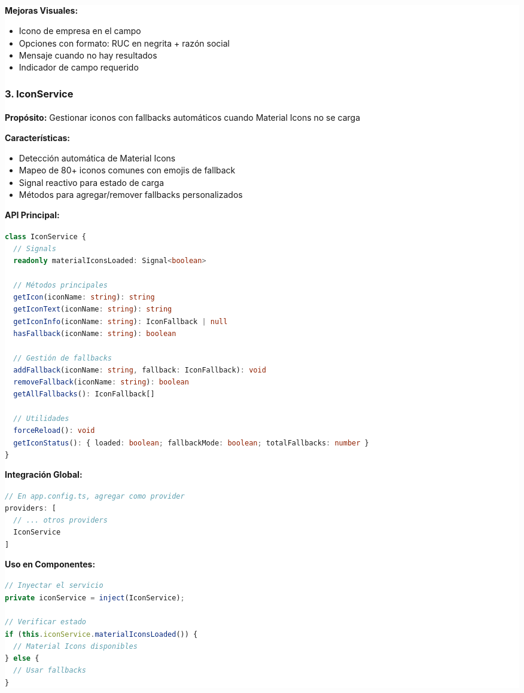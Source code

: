 **Mejoras Visuales:**
- Icono de empresa en el campo
- Opciones con formato: RUC en negrita + razón social
- Mensaje cuando no hay resultados
- Indicador de campo requerido

### 3. IconService

**Propósito:** Gestionar iconos con fallbacks automáticos cuando Material Icons no se carga

**Características:**
- Detección automática de Material Icons
- Mapeo de 80+ iconos comunes con emojis de fallback
- Signal reactivo para estado de carga
- Métodos para agregar/remover fallbacks personalizados

**API Principal:**
```typescript
class IconService {
  // Signals
  readonly materialIconsLoaded: Signal<boolean>
  
  // Métodos principales
  getIcon(iconName: string): string
  getIconText(iconName: string): string
  getIconInfo(iconName: string): IconFallback | null
  hasFallback(iconName: string): boolean
  
  // Gestión de fallbacks
  addFallback(iconName: string, fallback: IconFallback): void
  removeFallback(iconName: string): boolean
  getAllFallbacks(): IconFallback[]
  
  // Utilidades
  forceReload(): void
  getIconStatus(): { loaded: boolean; fallbackMode: boolean; totalFallbacks: number }
}
```

**Integración Global:**
```typescript
// En app.config.ts, agregar como provider
providers: [
  // ... otros providers
  IconService
]
```

**Uso en Componentes:**
```typescript
// Inyectar el servicio
private iconService = inject(IconService);

// Verificar estado
if (this.iconService.materialIconsLoaded()) {
  // Material Icons disponibles
} else {
  // Usar fallbacks
}
```
